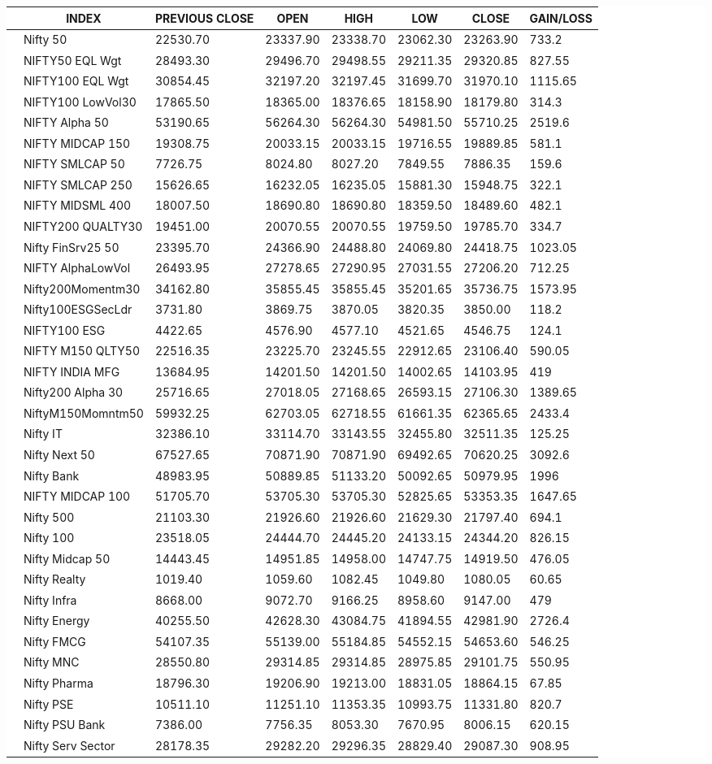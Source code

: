 


|  | INDEX | PREVIOUS CLOSE | OPEN | HIGH | LOW | CLOSE | GAIN/LOSS |
| ----- | ----- | ----- | ----- | ----- | ----- | ----- | ----- |
|  | Nifty 50 | 22530.70 | 23337.90 | 23338.70 | 23062.30 | 23263.90 | 733.2 |
|  | NIFTY50 EQL Wgt | 28493.30 | 29496.70 | 29498.55 | 29211.35 | 29320.85 | 827.55 |
|  | NIFTY100 EQL Wgt | 30854.45 | 32197.20 | 32197.45 | 31699.70 | 31970.10 | 1115.65 |
|  | NIFTY100 LowVol30 | 17865.50 | 18365.00 | 18376.65 | 18158.90 | 18179.80 | 314.3 |
|  | NIFTY Alpha 50 | 53190.65 | 56264.30 | 56264.30 | 54981.50 | 55710.25 | 2519.6 |
|  | NIFTY MIDCAP 150 | 19308.75 | 20033.15 | 20033.15 | 19716.55 | 19889.85 | 581.1 |
|  | NIFTY SMLCAP 50 | 7726.75 | 8024.80 | 8027.20 | 7849.55 | 7886.35 | 159.6 |
|  | NIFTY SMLCAP 250 | 15626.65 | 16232.05 | 16235.05 | 15881.30 | 15948.75 | 322.1 |
|  | NIFTY MIDSML 400 | 18007.50 | 18690.80 | 18690.80 | 18359.50 | 18489.60 | 482.1 |
|  | NIFTY200 QUALTY30 | 19451.00 | 20070.55 | 20070.55 | 19759.50 | 19785.70 | 334.7 |
|  | Nifty FinSrv25 50 | 23395.70 | 24366.90 | 24488.80 | 24069.80 | 24418.75 | 1023.05 |
|  | NIFTY AlphaLowVol | 26493.95 | 27278.65 | 27290.95 | 27031.55 | 27206.20 | 712.25 |
|  | Nifty200Momentm30 | 34162.80 | 35855.45 | 35855.45 | 35201.65 | 35736.75 | 1573.95 |
|  | Nifty100ESGSecLdr | 3731.80 | 3869.75 | 3870.05 | 3820.35 | 3850.00 | 118.2 |
|  | NIFTY100 ESG | 4422.65 | 4576.90 | 4577.10 | 4521.65 | 4546.75 | 124.1 |
|  | NIFTY M150 QLTY50 | 22516.35 | 23225.70 | 23245.55 | 22912.65 | 23106.40 | 590.05 |
|  | NIFTY INDIA MFG | 13684.95 | 14201.50 | 14201.50 | 14002.65 | 14103.95 | 419 |
|  | Nifty200 Alpha 30 | 25716.65 | 27018.05 | 27168.65 | 26593.15 | 27106.30 | 1389.65 |
|  | NiftyM150Momntm50 | 59932.25 | 62703.05 | 62718.55 | 61661.35 | 62365.65 | 2433.4 |
|  | Nifty IT | 32386.10 | 33114.70 | 33143.55 | 32455.80 | 32511.35 | 125.25 |
|  | Nifty Next 50 | 67527.65 | 70871.90 | 70871.90 | 69492.65 | 70620.25 | 3092.6 |
|  | Nifty Bank | 48983.95 | 50889.85 | 51133.20 | 50092.65 | 50979.95 | 1996 |
|  | NIFTY MIDCAP 100 | 51705.70 | 53705.30 | 53705.30 | 52825.65 | 53353.35 | 1647.65 |
|  | Nifty 500 | 21103.30 | 21926.60 | 21926.60 | 21629.30 | 21797.40 | 694.1 |
|  | Nifty 100 | 23518.05 | 24444.70 | 24445.20 | 24133.15 | 24344.20 | 826.15 |
|  | Nifty Midcap 50 | 14443.45 | 14951.85 | 14958.00 | 14747.75 | 14919.50 | 476.05 |
|  | Nifty Realty | 1019.40 | 1059.60 | 1082.45 | 1049.80 | 1080.05 | 60.65 |
|  | Nifty Infra | 8668.00 | 9072.70 | 9166.25 | 8958.60 | 9147.00 | 479 |
|  | Nifty Energy | 40255.50 | 42628.30 | 43084.75 | 41894.55 | 42981.90 | 2726.4 |
|  | Nifty FMCG | 54107.35 | 55139.00 | 55184.85 | 54552.15 | 54653.60 | 546.25 |
|  | Nifty MNC | 28550.80 | 29314.85 | 29314.85 | 28975.85 | 29101.75 | 550.95 |
|  | Nifty Pharma | 18796.30 | 19206.90 | 19213.00 | 18831.05 | 18864.15 | 67.85 |
|  | Nifty PSE | 10511.10 | 11251.10 | 11353.35 | 10993.75 | 11331.80 | 820.7 |
|  | Nifty PSU Bank | 7386.00 | 7756.35 | 8053.30 | 7670.95 | 8006.15 | 620.15 |
|  | Nifty Serv Sector | 28178.35 | 29282.20 | 29296.35 | 28829.40 | 29087.30 | 908.95 |